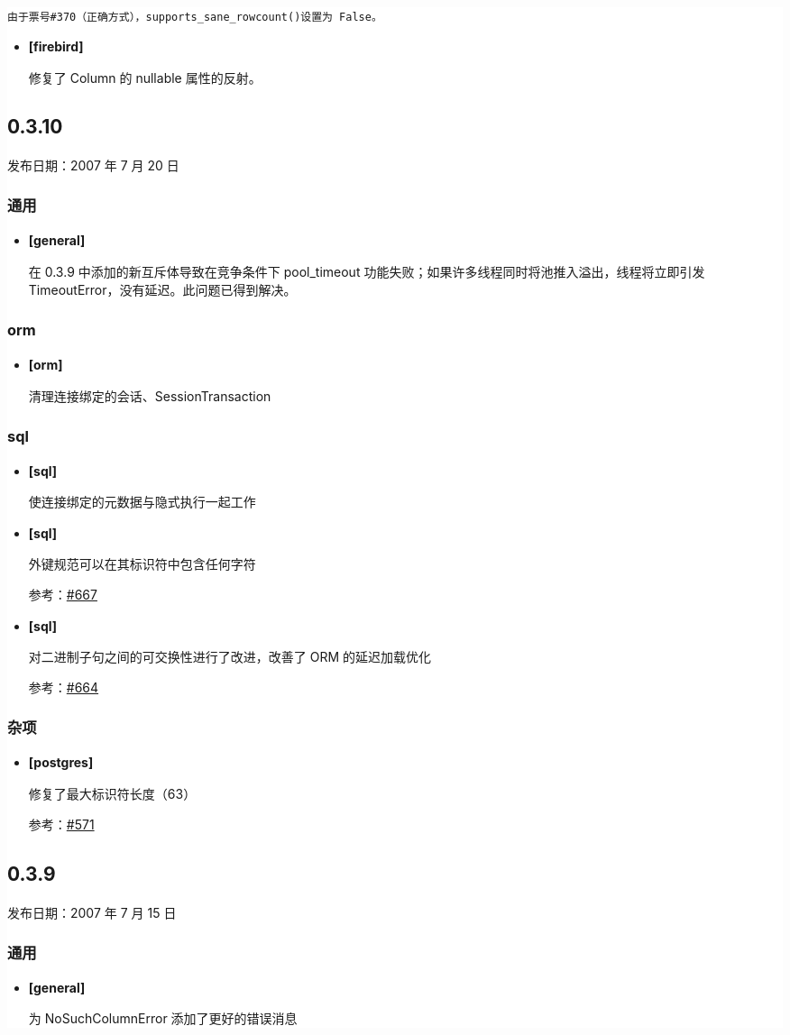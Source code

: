     由于票号#370（正确方式），supports_sane_rowcount()设置为 False。

+   **[firebird]**

    修复了 Column 的 nullable 属性的反射。

## 0.3.10

发布日期：2007 年 7 月 20 日

### 通用

+   **[general]**

    在 0.3.9 中添加的新互斥体导致在竞争条件下 pool_timeout 功能失败；如果许多线程同时将池推入溢出，线程将立即引发 TimeoutError，没有延迟。此问题已得到解决。

### orm

+   **[orm]**

    清理连接绑定的会话、SessionTransaction

### sql

+   **[sql]**

    使连接绑定的元数据与隐式执行一起工作

+   **[sql]**

    外键规范可以在其标识符中包含任何字符

    参考：[#667](https://www.sqlalchemy.org/trac/ticket/667)

+   **[sql]**

    对二进制子句之间的可交换性进行了改进，改善了 ORM 的延迟加载优化

    参考：[#664](https://www.sqlalchemy.org/trac/ticket/664)

### 杂项

+   **[postgres]**

    修复了最大标识符长度（63）

    参考：[#571](https://www.sqlalchemy.org/trac/ticket/571)

## 0.3.9

发布日期：2007 年 7 月 15 日

### 通用

+   **[general]**

    为 NoSuchColumnError 添加了更好的错误消息

